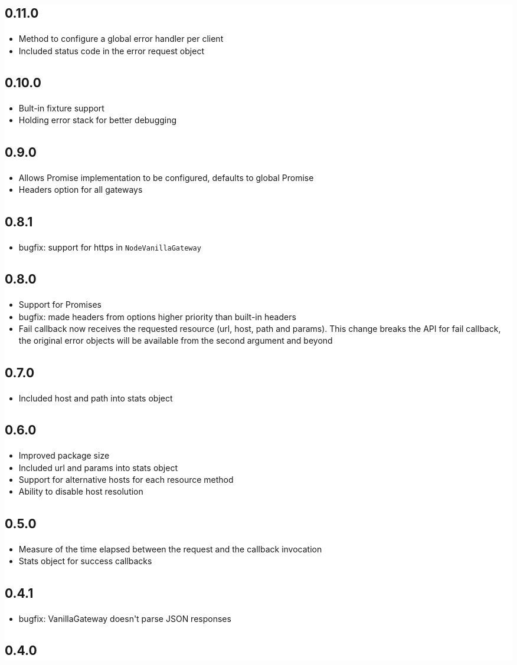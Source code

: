 ## 0.11.0

- Method to configure a global error handler per client
- Included status code in the error request object

## 0.10.0

- Bult-in fixture support
- Holding error stack for better debugging

## 0.9.0

- Allows Promise implementation to be configured, defaults to global Promise
- Headers option for all gateways

## 0.8.1

- bugfix: support for https in `NodeVanillaGateway`

## 0.8.0

- Support for Promises
- bugfix: made headers from options higher priority than built-in headers
- Fail callback now receives the requested resource (url, host, path and params). This change breaks the API for fail callback, the original error objects will be available from the second argument and beyond

## 0.7.0

- Included host and path into stats object

## 0.6.0

- Improved package size
- Included url and params into stats object
- Support for alternative hosts for each resource method
- Ability to disable host resolution

## 0.5.0

- Measure of the time elapsed between the request and the callback invocation
- Stats object for success callbacks

## 0.4.1

- bugfix: VanillaGateway doesn't parse JSON responses

## 0.4.0
